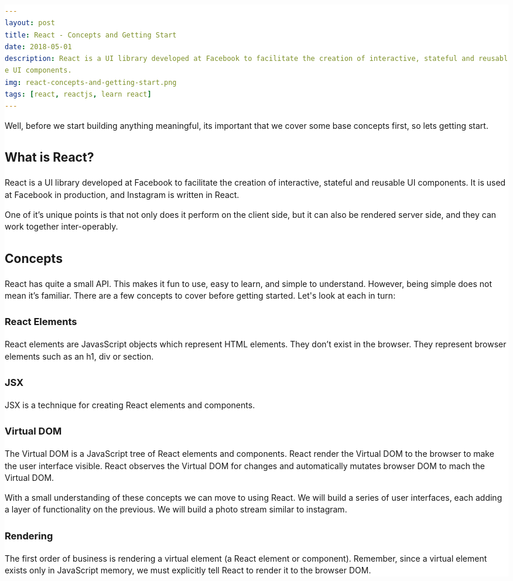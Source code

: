 ```yaml
---
layout: post
title: React - Concepts and Getting Start
date: 2018-05-01
description: React is a UI library developed at Facebook to facilitate the creation of interactive, stateful and reusable UI components.
img: react-concepts-and-getting-start.png
tags: [react, reactjs, learn react]
---
```


Well, before we start building anything meaningful, its important that we cover some base concepts first, so lets getting start.

## What is React?

React is a UI library developed at Facebook to facilitate the creation of interactive, stateful and reusable UI components. It is used at Facebook in production, and Instagram is written in React.

One of it’s unique points is that not only does it perform on the client side, but it can also be rendered server side, and they can work together inter-operably.

## Concepts

React has quite a small API. This makes it fun to use, easy to learn, and simple to understand. However, being simple does not mean it’s familiar. There are a few concepts to cover before getting started. Let's look at each in turn:

### React Elements

React elements are JavasScript objects which represent HTML elements. They don’t exist in the browser. They represent browser elements such as an h1, div or section.

### JSX

JSX is a technique for creating React elements and components.

### Virtual DOM

The Virtual DOM is a JavaScript tree of React elements and components. React render the Virtual DOM to the browser to make the user interface visible. React observes the Virtual DOM for changes and automatically mutates browser DOM to mach the Virtual DOM.

With a small understanding of these concepts we can move to using React. We will build a series of user interfaces, each adding a layer of functionality on the previous. We will build a photo stream similar to instagram.

### Rendering

The first order of business is rendering a virtual element (a React element or component). Remember, since a virtual element exists only in JavaScript memory, we must explicitly tell React to render it to the browser DOM.
